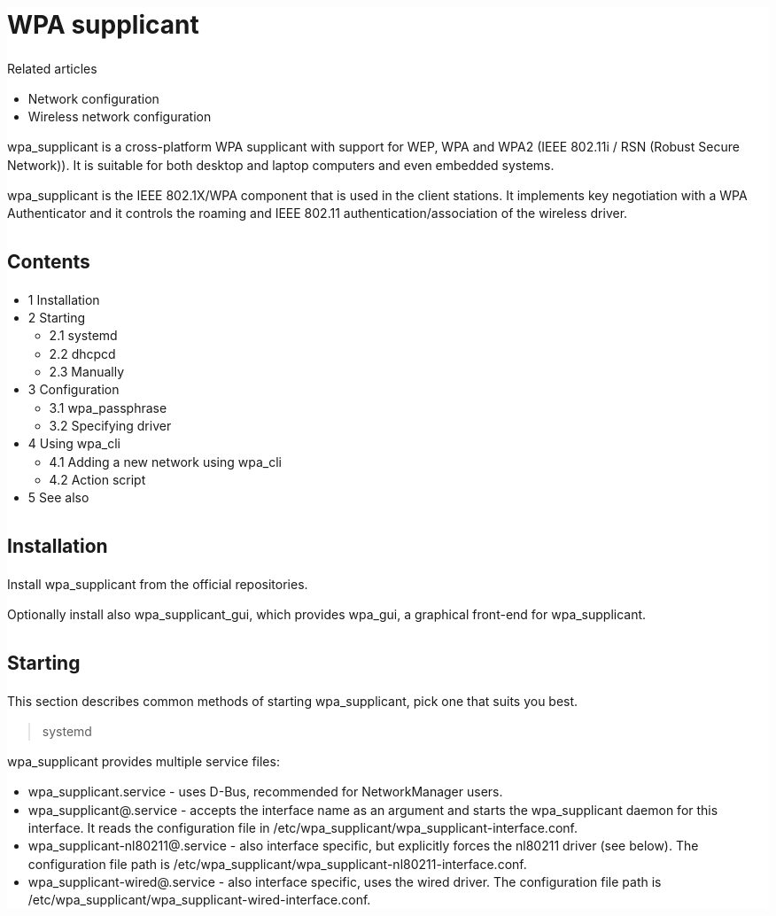 WPA supplicant
==============

Related articles

-   Network configuration
-   Wireless network configuration

wpa_supplicant is a cross-platform WPA supplicant with support for WEP,
WPA and WPA2 (IEEE 802.11i / RSN (Robust Secure Network)). It is
suitable for both desktop and laptop computers and even embedded
systems.

wpa_supplicant is the IEEE 802.1X/WPA component that is used in the
client stations. It implements key negotiation with a WPA Authenticator
and it controls the roaming and IEEE 802.11 authentication/association
of the wireless driver.

Contents
--------

-   1 Installation
-   2 Starting
    -   2.1 systemd
    -   2.2 dhcpcd
    -   2.3 Manually
-   3 Configuration
    -   3.1 wpa_passphrase
    -   3.2 Specifying driver
-   4 Using wpa_cli
    -   4.1 Adding a new network using wpa_cli
    -   4.2 Action script
-   5 See also

Installation
------------

Install wpa_supplicant from the official repositories.

Optionally install also wpa_supplicant_gui, which provides wpa_gui, a
graphical front-end for wpa_supplicant.

Starting
--------

This section describes common methods of starting wpa_supplicant, pick
one that suits you best.

> systemd

wpa_supplicant provides multiple service files:

-   wpa_supplicant.service - uses D-Bus, recommended for NetworkManager
    users.
-   wpa_supplicant@.service - accepts the interface name as an argument
    and starts the wpa_supplicant daemon for this interface. It reads
    the configuration file in
    /etc/wpa_supplicant/wpa_supplicant-interface.conf.
-   wpa_supplicant-nl80211@.service - also interface specific, but
    explicitly forces the nl80211 driver (see below). The configuration
    file path is
    /etc/wpa_supplicant/wpa_supplicant-nl80211-interface.conf.
-   wpa_supplicant-wired@.service - also interface specific, uses the
    wired driver. The configuration file path is
    /etc/wpa_supplicant/wpa_supplicant-wired-interface.conf.
